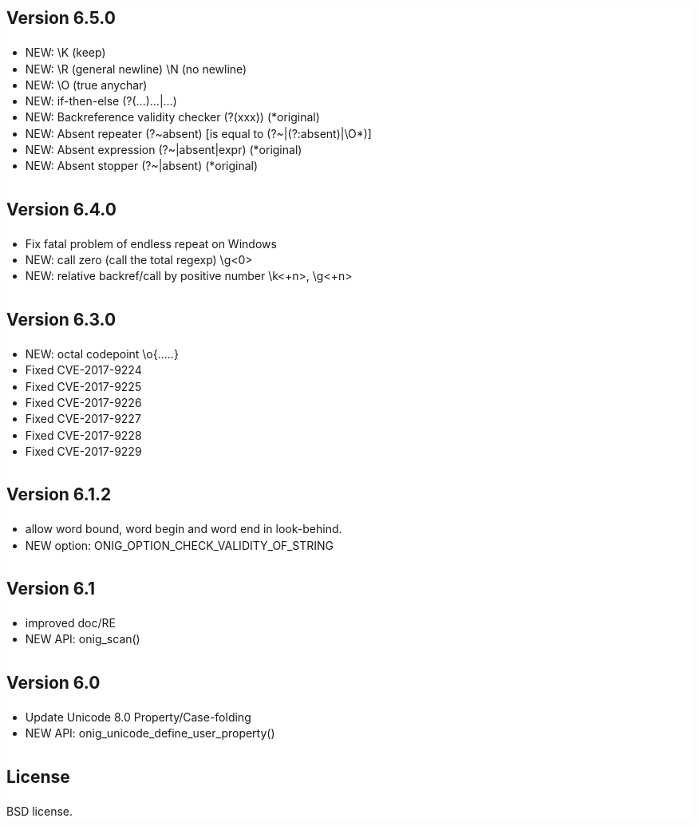 
Version 6.5.0
-------------

* NEW: \K (keep)
* NEW: \R (general newline) \N (no newline)
* NEW: \O (true anychar)
* NEW: if-then-else   (?(...)...\|...)
* NEW: Backreference validity checker (?(xxx)) (*original)
* NEW: Absent repeater (?~absent)  \[is equal to (?\~\|(?:absent)|\O*)]
* NEW: Absent expression   (?~|absent|expr)  (*original)
* NEW: Absent stopper (?~|absent)     (*original)


Version 6.4.0
-------------

* Fix fatal problem of endless repeat on Windows
* NEW: call zero (call the total regexp) \g<0>
* NEW: relative backref/call by positive number \k<+n>, \g<+n>


Version 6.3.0
-------------

* NEW: octal codepoint \o{.....}
* Fixed CVE-2017-9224
* Fixed CVE-2017-9225
* Fixed CVE-2017-9226
* Fixed CVE-2017-9227
* Fixed CVE-2017-9228
* Fixed CVE-2017-9229


Version 6.1.2
-------------

* allow word bound, word begin and word end in look-behind.
* NEW option: ONIG_OPTION_CHECK_VALIDITY_OF_STRING

Version 6.1
-----------

* improved doc/RE
* NEW API: onig_scan()

Version 6.0
-----------

* Update Unicode 8.0 Property/Case-folding
* NEW API: onig_unicode_define_user_property()


License
-------

  BSD license.
